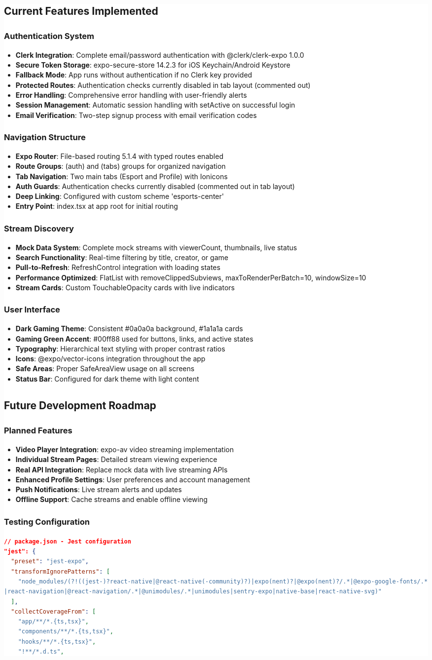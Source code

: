 ## Current Features Implemented

### Authentication System
- **Clerk Integration**: Complete email/password authentication with @clerk/clerk-expo 1.0.0
- **Secure Token Storage**: expo-secure-store 14.2.3 for iOS Keychain/Android Keystore
- **Fallback Mode**: App runs without authentication if no Clerk key provided
- **Protected Routes**: Authentication checks currently disabled in tab layout (commented out)
- **Error Handling**: Comprehensive error handling with user-friendly alerts
- **Session Management**: Automatic session handling with setActive on successful login
- **Email Verification**: Two-step signup process with email verification codes

### Navigation Structure
- **Expo Router**: File-based routing 5.1.4 with typed routes enabled
- **Route Groups**: (auth) and (tabs) groups for organized navigation
- **Tab Navigation**: Two main tabs (Esport and Profile) with Ionicons
- **Auth Guards**: Authentication checks currently disabled (commented out in tab layout)
- **Deep Linking**: Configured with custom scheme 'esports-center'
- **Entry Point**: index.tsx at app root for initial routing

### Stream Discovery
- **Mock Data System**: Complete mock streams with viewerCount, thumbnails, live status
- **Search Functionality**: Real-time filtering by title, creator, or game
- **Pull-to-Refresh**: RefreshControl integration with loading states
- **Performance Optimized**: FlatList with removeClippedSubviews, maxToRenderPerBatch=10, windowSize=10
- **Stream Cards**: Custom TouchableOpacity cards with live indicators

### User Interface
- **Dark Gaming Theme**: Consistent #0a0a0a background, #1a1a1a cards
- **Gaming Green Accent**: #00ff88 used for buttons, links, and active states
- **Typography**: Hierarchical text styling with proper contrast ratios
- **Icons**: @expo/vector-icons integration throughout the app
- **Safe Areas**: Proper SafeAreaView usage on all screens
- **Status Bar**: Configured for dark theme with light content

## Future Development Roadmap

### Planned Features
- **Video Player Integration**: expo-av video streaming implementation
- **Individual Stream Pages**: Detailed stream viewing experience
- **Real API Integration**: Replace mock data with live streaming APIs
- **Enhanced Profile Settings**: User preferences and account management
- **Push Notifications**: Live stream alerts and updates
- **Offline Support**: Cache streams and enable offline viewing

### Testing Configuration
```json
// package.json - Jest configuration
"jest": {
  "preset": "jest-expo",
  "transformIgnorePatterns": [
    "node_modules/(?!((jest-)?react-native|@react-native(-community)?)|expo(nent)?|@expo(nent)?/.*|@expo-google-fonts/.*|react-navigation|@react-navigation/.*|@unimodules/.*|unimodules|sentry-expo|native-base|react-native-svg)"
  ],
  "collectCoverageFrom": [
    "app/**/*.{ts,tsx}",
    "components/**/*.{ts,tsx}",
    "hooks/**/*.{ts,tsx}",
    "!**/*.d.ts",
```